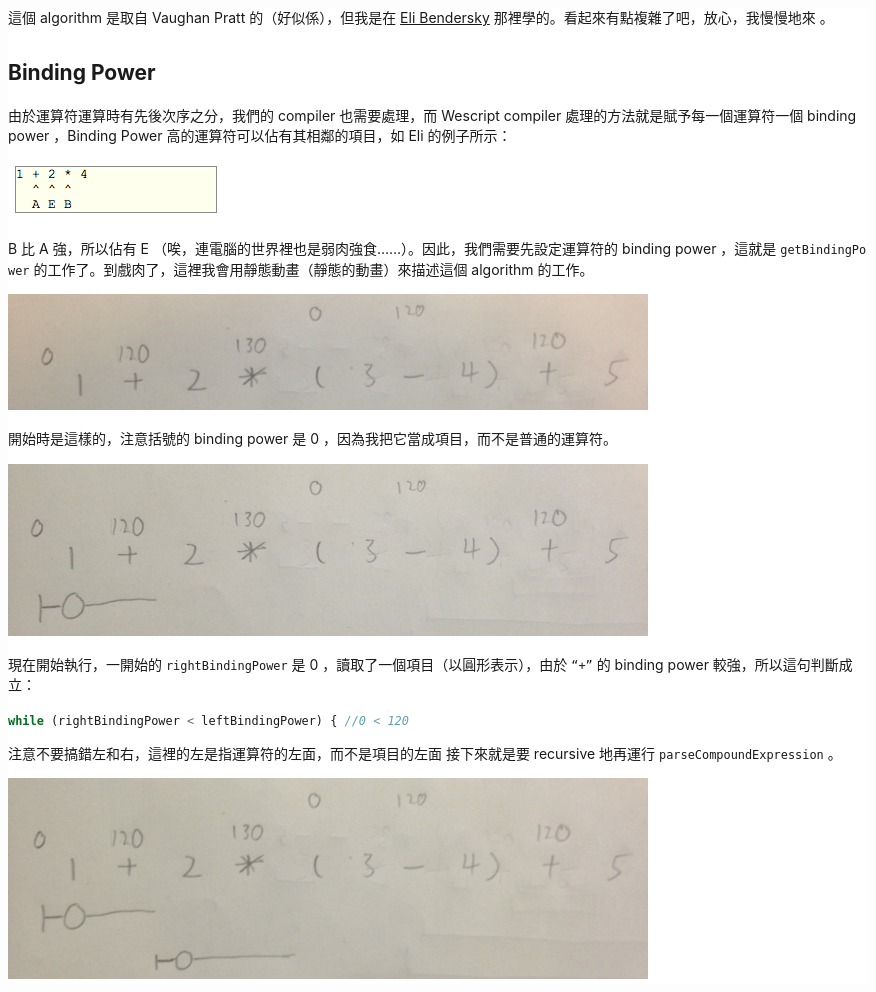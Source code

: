 這個 algorithm 是取自 Vaughan Pratt 的（好似係），但我是在 [Eli Bendersky](http://eli.thegreenplace.net/2010/01/02/top-down-operator-precedence-parsing/) 那裡學的。看起來有點複雜了吧，放心，我慢慢地來 。

## Binding Power

由於運算符運算時有先後次序之分，我們的 compiler 也需要處理，而 Wescript compiler 處理的方法就是賦予每一個運算符一個 binding power ，Binding Power 高的運算符可以佔有其相鄰的項目，如 Eli 的例子所示：

![](./images/3-3-3.png)

B 比 A 強，所以佔有 E （唉，連電腦的世界裡也是弱肉強食……）。因此，我們需要先設定運算符的 binding power ，這就是 `getBindingPower` 的工作了。到戲肉了，這裡我會用靜態動畫（靜態的動畫）來描述這個 algorithm 的工作。

![](./images/3-3-4.png)

開始時是這樣的，注意括號的 binding power 是 0 ，因為我把它當成項目，而不是普通的運算符。

![](./images/3-3-5.png)

現在開始執行，一開始的 `rightBindingPower` 是 0 ，讀取了一個項目（以圓形表示），由於 `“+”` 的 binding power 較強，所以這句判斷成立：

```js
while (rightBindingPower < leftBindingPower) { //0 < 120
```

注意不要搞錯左和右，這裡的左是指運算符的左面，而不是項目的左面
接下來就是要 recursive 地再運行 `parseCompoundExpression` 。

![](./images/3-3-6.png)

